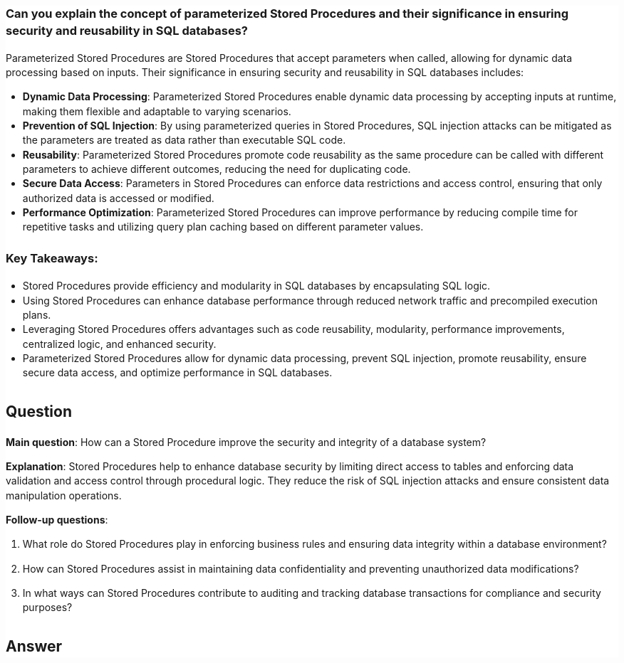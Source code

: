 ### Can you explain the concept of parameterized Stored Procedures and their significance in ensuring security and reusability in SQL databases?
Parameterized Stored Procedures are Stored Procedures that accept parameters when called, allowing for dynamic data processing based on inputs. Their significance in ensuring security and reusability in SQL databases includes:
- **Dynamic Data Processing**: Parameterized Stored Procedures enable dynamic data processing by accepting inputs at runtime, making them flexible and adaptable to varying scenarios.
- **Prevention of SQL Injection**: By using parameterized queries in Stored Procedures, SQL injection attacks can be mitigated as the parameters are treated as data rather than executable SQL code.
- **Reusability**: Parameterized Stored Procedures promote code reusability as the same procedure can be called with different parameters to achieve different outcomes, reducing the need for duplicating code.
- **Secure Data Access**: Parameters in Stored Procedures can enforce data restrictions and access control, ensuring that only authorized data is accessed or modified.
- **Performance Optimization**: Parameterized Stored Procedures can improve performance by reducing compile time for repetitive tasks and utilizing query plan caching based on different parameter values.

### **Key Takeaways:**
- Stored Procedures provide efficiency and modularity in SQL databases by encapsulating SQL logic.
- Using Stored Procedures can enhance database performance through reduced network traffic and precompiled execution plans.
- Leveraging Stored Procedures offers advantages such as code reusability, modularity, performance improvements, centralized logic, and enhanced security.
- Parameterized Stored Procedures allow for dynamic data processing, prevent SQL injection, promote reusability, ensure secure data access, and optimize performance in SQL databases.

## Question
**Main question**: How can a Stored Procedure improve the security and integrity of a database system?

**Explanation**: Stored Procedures help to enhance database security by limiting direct access to tables and enforcing data validation and access control through procedural logic. They reduce the risk of SQL injection attacks and ensure consistent data manipulation operations.

**Follow-up questions**:

1. What role do Stored Procedures play in enforcing business rules and ensuring data integrity within a database environment?

2. How can Stored Procedures assist in maintaining data confidentiality and preventing unauthorized data modifications?

3. In what ways can Stored Procedures contribute to auditing and tracking database transactions for compliance and security purposes?





## Answer
